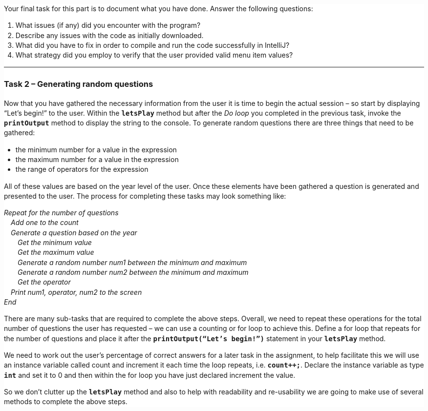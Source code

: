 Your final task for this part is to document what you have done. Answer the following questions:

1. What issues (if any) did you encounter with the program?
2. Describe any issues with the code as initially downloaded.
3. What did you have to fix in order to compile and run the code successfully in IntelliJ?
4. What strategy did you employ to verify that the user provided valid menu item values?

---  

### Task 2 – Generating random questions

Now that you have gathered the necessary information from the user it is time to begin the actual session – so start by
displaying “Let’s begin!” to the user. Within the <samp>**letsPlay**</samp> method but after the _Do loop_ you completed
in the previous task, invoke the <samp>**printOutput**</samp> method to display the string to the console. To generate
random questions there are three things that need to be gathered:

* the minimum number for a value in the expression
* the maximum number for a value in the expression
* the range of operators for the expression

All of these values are based on the year level of the user. Once these elements have been gathered a question is
generated and presented to the user. The process for completing these tasks may look something like:

_Repeat for the number of questions  
&emsp;Add one to the count  
&emsp;Generate a question based on the year  
&emsp;&emsp;Get the minimum value  
&emsp;&emsp;Get the maximum value  
&emsp;&emsp;Generate a random number num1 between the minimum and maximum  
&emsp;&emsp;Generate a random number num2 between the minimum and maximum  
&emsp;&emsp;Get the operator  
&emsp;Print num1, operator, num2 to the screen  
End_

There are many sub-tasks that are required to complete the above steps. Overall, we need to repeat these operations for
the total number of questions the user has requested – we can use a counting or for loop to achieve this. Define a for
loop that repeats for the number of questions and place it after the <samp>**printOutput(“Let’s begin!”)**</samp>
statement in your <samp>**letsPlay**</samp> method.

We need to work out the user’s percentage of correct answers for a later task in the assignment, to help facilitate this
we will use an instance variable called count and increment it each time the loop repeats, i.e.
<samp>**count++;**</samp>. Declare the instance variable as type <samp>**int**</samp> and set it to 0 and then within
the for loop you have just declared increment the value.

So we don’t clutter up the <samp>**letsPlay**</samp> method and also to help with readability and re-usability we are
going to make use of several methods to complete the above steps.
